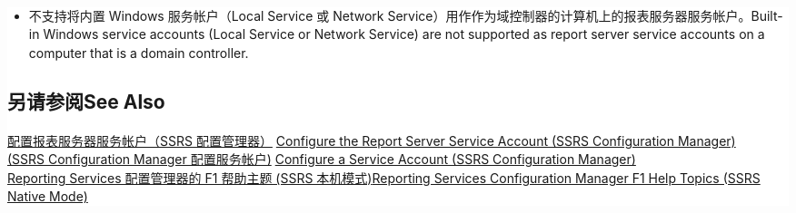 -   <span data-ttu-id="efb47-180">不支持将内置 Windows 服务帐户（Local Service 或 Network Service）用作作为域控制器的计算机上的报表服务器服务帐户。</span><span class="sxs-lookup"><span data-stu-id="efb47-180">Built-in Windows service accounts (Local Service or Network Service) are not supported as report server service accounts on a computer that is a domain controller.</span></span>  
  
## <a name="see-also"></a><span data-ttu-id="efb47-181">另请参阅</span><span class="sxs-lookup"><span data-stu-id="efb47-181">See Also</span></span>  
 <span data-ttu-id="efb47-182">[配置报表服务器服务帐户（SSRS 配置管理器）](../../reporting-services/install-windows/configure-the-report-server-service-account-ssrs-configuration-manager.md) </span><span class="sxs-lookup"><span data-stu-id="efb47-182">[Configure the Report Server Service Account &#40;SSRS Configuration Manager&#41;](../../reporting-services/install-windows/configure-the-report-server-service-account-ssrs-configuration-manager.md) </span></span>  
 <span data-ttu-id="efb47-183">[&#40;SSRS Configuration Manager 配置服务帐户&#41;](../../../2014/sql-server/install/configure-a-service-account-ssrs-configuration-manager.md) </span><span class="sxs-lookup"><span data-stu-id="efb47-183">[Configure a Service Account &#40;SSRS Configuration Manager&#41;](../../../2014/sql-server/install/configure-a-service-account-ssrs-configuration-manager.md) </span></span>  
 [<span data-ttu-id="efb47-184">Reporting Services 配置管理器的 F1 帮助主题 &#40;SSRS 本机模式&#41;</span><span class="sxs-lookup"><span data-stu-id="efb47-184">Reporting Services Configuration Manager F1 Help Topics &#40;SSRS Native Mode&#41;</span></span>](../../../2014/sql-server/install/reporting-services-configuration-manager-f1-help-topics-ssrs-native-mode.md)  
  
  

